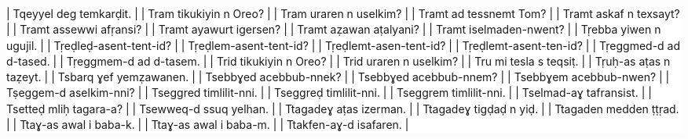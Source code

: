 | Tqeyyel deg temkarḍit. |
| Tram tikukiyin n Oreo? |
| Tram uraren n uselkim? |
| Tramt ad tessnemt Tom? |
| Tramt askaf n texsayt? |
| Tramt assewwi afṛansi? |
| Tramt ayawurt igersen? |
| Tramt aẓawan aṭalyani? |
| Tramt iselmaden-nwent? |
| Tṛebba yiwen n ugujil. |
| Tṛeḍleḍ-asent-tent-id? |
| Tṛeḍlem-asent-tent-id? |
| Tṛeḍlemt-asen-tent-id? |
| Tṛeḍlemt-asent-ten-id? |
| Tṛeggmed-d ad d-tased. |
| Tṛeggmem-d ad d-tasem. |
| Trid tikukiyin n Oreo? |
| Trid uraren n uselkim? |
| Tru mi tesla s teqsiṭ. |
| Tṛuḥ-as aṭas n taẓeyt. |
| Tsbarq ɣef yemẓawanen. |
| Tsebbɣed acebbub-nnek? |
| Tsebbɣed acebbub-nnem? |
| Tsebbɣem acebbub-nwen? |
| Tṣeggem-d aselkim-nni? |
| Tseggred timlilit-nni. |
| Tseggreḍ timlilit-nni. |
| Tseggrem timlilit-nni. |
| Tselmad-aɣ tafransist. |
| Tsetteḍ mliḥ tagara-a? |
| Tsewweq-d ssuq yelhan. |
| Ttagadeɣ aṭas izerman. |
| Ttagadeɣ tigḍaḍ n yiḍ. |
| Ttagaden medden ṭṭṛad. |
| Ttaɣ-as awal i baba-k. |
| Ttaɣ-as awal i baba-m. |
| Ttakfen-aɣ-d isafaren. |